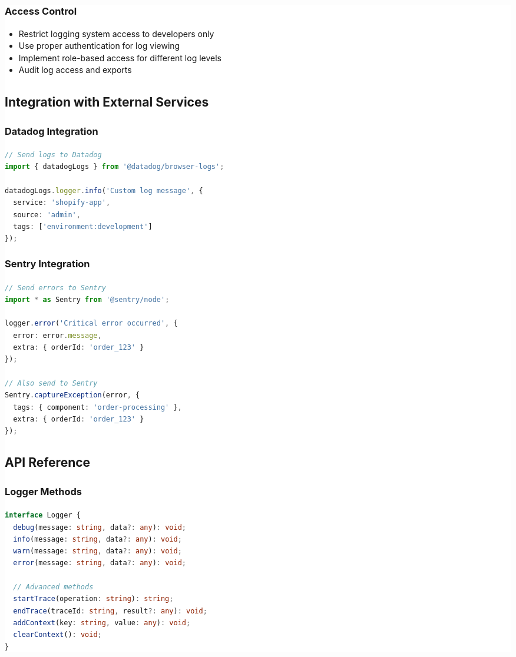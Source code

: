 ### Access Control

- Restrict logging system access to developers only
- Use proper authentication for log viewing
- Implement role-based access for different log levels
- Audit log access and exports

## Integration with External Services

### Datadog Integration

```typescript
// Send logs to Datadog
import { datadogLogs } from '@datadog/browser-logs';

datadogLogs.logger.info('Custom log message', {
  service: 'shopify-app',
  source: 'admin',
  tags: ['environment:development']
});
```

### Sentry Integration

```typescript
// Send errors to Sentry
import * as Sentry from '@sentry/node';

logger.error('Critical error occurred', {
  error: error.message,
  extra: { orderId: 'order_123' }
});

// Also send to Sentry
Sentry.captureException(error, {
  tags: { component: 'order-processing' },
  extra: { orderId: 'order_123' }
});
```

## API Reference

### Logger Methods

```typescript
interface Logger {
  debug(message: string, data?: any): void;
  info(message: string, data?: any): void;
  warn(message: string, data?: any): void;
  error(message: string, data?: any): void;
  
  // Advanced methods
  startTrace(operation: string): string;
  endTrace(traceId: string, result?: any): void;
  addContext(key: string, value: any): void;
  clearContext(): void;
}
```
